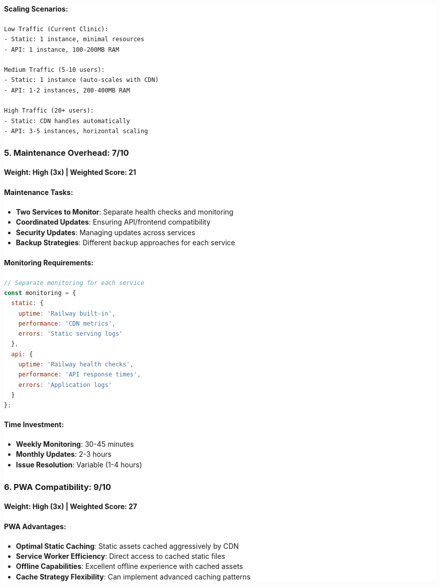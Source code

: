 #### Scaling Scenarios:
```
Low Traffic (Current Clinic):
- Static: 1 instance, minimal resources
- API: 1 instance, 100-200MB RAM

Medium Traffic (5-10 users):
- Static: 1 instance (auto-scales with CDN)
- API: 1-2 instances, 200-400MB RAM

High Traffic (20+ users):
- Static: CDN handles automatically
- API: 3-5 instances, horizontal scaling
```

### 5. Maintenance Overhead: **7/10**
**Weight: High (3x) | Weighted Score: 21**

#### Maintenance Tasks:
- **Two Services to Monitor**: Separate health checks and monitoring
- **Coordinated Updates**: Ensuring API/frontend compatibility
- **Security Updates**: Managing updates across services
- **Backup Strategies**: Different backup approaches for each service

#### Monitoring Requirements:
```javascript
// Separate monitoring for each service
const monitoring = {
  static: {
    uptime: 'Railway built-in',
    performance: 'CDN metrics',
    errors: 'Static serving logs'
  },
  api: {
    uptime: 'Railway health checks',
    performance: 'API response times',
    errors: 'Application logs'
  }
};
```

#### Time Investment:
- **Weekly Monitoring**: 30-45 minutes
- **Monthly Updates**: 2-3 hours
- **Issue Resolution**: Variable (1-4 hours)

### 6. PWA Compatibility: **9/10**
**Weight: High (3x) | Weighted Score: 27**

#### PWA Advantages:
- **Optimal Static Caching**: Static assets cached aggressively by CDN
- **Service Worker Efficiency**: Direct access to cached static files
- **Offline Capabilities**: Excellent offline experience with cached assets
- **Cache Strategy Flexibility**: Can implement advanced caching patterns
